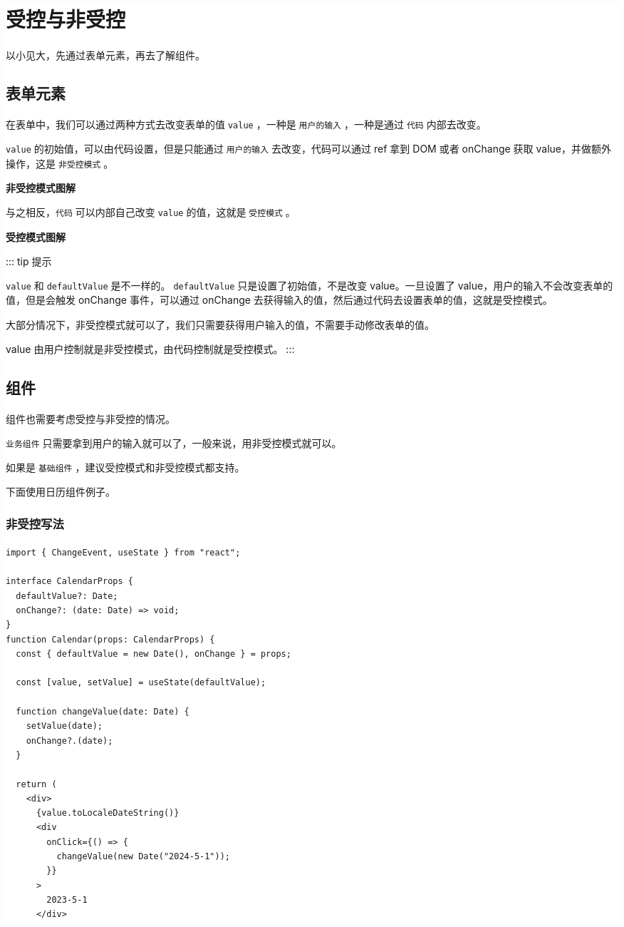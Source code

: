 # 受控与非受控

以小见大，先通过表单元素，再去了解组件。

## 表单元素

在表单中，我们可以通过两种方式去改变表单的值 `value` ，一种是 `用户的输入` ，一种是通过 `代码` 内部去改变。

`value` 的初始值，可以由代码设置，但是只能通过 `用户的输入` 去改变，代码可以通过 ref 拿到 DOM 或者 onChange 获取 value，并做额外操作，这是 `非受控模式` 。

**非受控模式图解**
<ImagePreview src="/img/uncontrolled.png" alt="uncontrolled" />

与之相反，`代码` 可以内部自己改变 `value` 的值，这就是 `受控模式` 。

**受控模式图解**
<ImagePreview src="/img/controlled.png" alt="controlled" />

::: tip 提示

`value` 和 `defaultValue` 是不一样的。 `defaultValue` 只是设置了初始值，不是改变 value。一旦设置了 value，用户的输入不会改变表单的值，但是会触发 onChange 事件，可以通过 onChange 去获得输入的值，然后通过代码去设置表单的值，这就是受控模式。

大部分情况下，非受控模式就可以了，我们只需要获得用户输入的值，不需要手动修改表单的值。

value 由用户控制就是非受控模式，由代码控制就是受控模式。
:::

## 组件

组件也需要考虑受控与非受控的情况。

`业务组件` 只需要拿到用户的输入就可以了，一般来说，用非受控模式就可以。

如果是 `基础组件` ，建议受控模式和非受控模式都支持。

下面使用日历组件例子。

### 非受控写法

```tsx
import { ChangeEvent, useState } from "react";

interface CalendarProps {
  defaultValue?: Date;
  onChange?: (date: Date) => void;
}
function Calendar(props: CalendarProps) {
  const { defaultValue = new Date(), onChange } = props;

  const [value, setValue] = useState(defaultValue);

  function changeValue(date: Date) {
    setValue(date);
    onChange?.(date);
  }

  return (
    <div>
      {value.toLocaleDateString()}
      <div
        onClick={() => {
          changeValue(new Date("2024-5-1"));
        }}
      >
        2023-5-1
      </div>
```